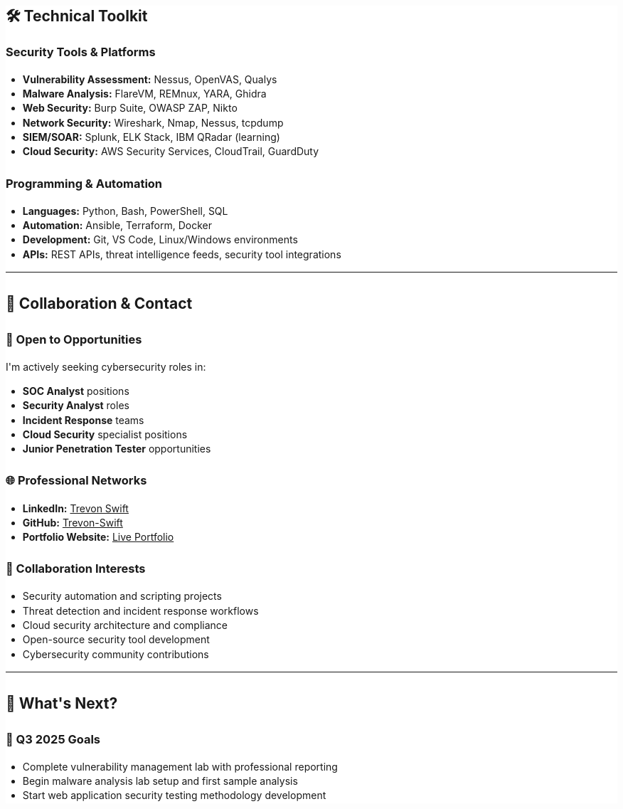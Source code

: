 ## 🛠️ Technical Toolkit

### Security Tools & Platforms
- **Vulnerability Assessment:** Nessus, OpenVAS, Qualys
- **Malware Analysis:** FlareVM, REMnux, YARA, Ghidra
- **Web Security:** Burp Suite, OWASP ZAP, Nikto
- **Network Security:** Wireshark, Nmap, Nessus, tcpdump
- **SIEM/SOAR:** Splunk, ELK Stack, IBM QRadar (learning)
- **Cloud Security:** AWS Security Services, CloudTrail, GuardDuty

### Programming & Automation
- **Languages:** Python, Bash, PowerShell, SQL
- **Automation:** Ansible, Terraform, Docker
- **Development:** Git, VS Code, Linux/Windows environments
- **APIs:** REST APIs, threat intelligence feeds, security tool integrations

---

## 🤝 Collaboration & Contact

### 💼 Open to Opportunities
I'm actively seeking cybersecurity roles in:
- **SOC Analyst** positions
- **Security Analyst** roles  
- **Incident Response** teams
- **Cloud Security** specialist positions
- **Junior Penetration Tester** opportunities

### 🌐 Professional Networks
- **LinkedIn:** [Trevon Swift](https://www.linkedin.com/in/trevon-swift-34755b65)
- **GitHub:** [Trevon-Swift](https://github.com/Trevon-Swift)
- **Portfolio Website:** [Live Portfolio](https://trevon-swift-cybersecurity-portfolio.s3.us-east-1.amazonaws.com/index.html)

### 🤝 Collaboration Interests
- Security automation and scripting projects
- Threat detection and incident response workflows  
- Cloud security architecture and compliance
- Open-source security tool development
- Cybersecurity community contributions

---

## 🚀 What's Next?

### 📅 Q3 2025 Goals
- Complete vulnerability management lab with professional reporting
- Begin malware analysis lab setup and first sample analysis
- Start web application security testing methodology development
